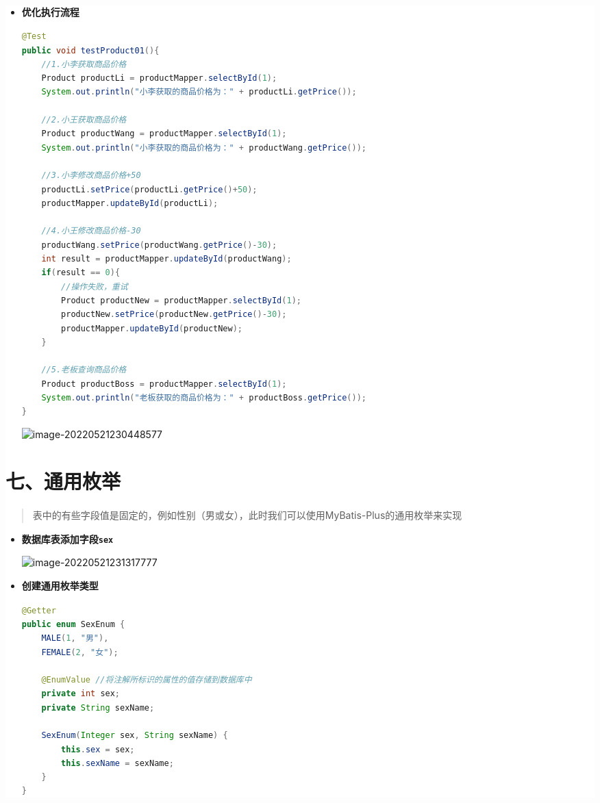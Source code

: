 - **优化执行流程**

  ```java
  @Test
  public void testProduct01(){
      //1.小李获取商品价格
      Product productLi = productMapper.selectById(1);
      System.out.println("小李获取的商品价格为：" + productLi.getPrice());
  
      //2.小王获取商品价格
      Product productWang = productMapper.selectById(1);
      System.out.println("小李获取的商品价格为：" + productWang.getPrice());
  
      //3.小李修改商品价格+50
      productLi.setPrice(productLi.getPrice()+50);
      productMapper.updateById(productLi);
  
      //4.小王修改商品价格-30
      productWang.setPrice(productWang.getPrice()-30);
      int result = productMapper.updateById(productWang);
      if(result == 0){
          //操作失败，重试
          Product productNew = productMapper.selectById(1);
          productNew.setPrice(productNew.getPrice()-30);
          productMapper.updateById(productNew);
      }
  
      //5.老板查询商品价格
      Product productBoss = productMapper.selectById(1);
      System.out.println("老板获取的商品价格为：" + productBoss.getPrice());
  }
  ```

  ![image-20220521230448577](https://image-bed-vz.oss-cn-hangzhou.aliyuncs.com/MyBatis-Plus/image-20220521230448577.png)

  

# 七、通用枚举

> 表中的有些字段值是固定的，例如性别（男或女），此时我们可以使用MyBatis-Plus的通用枚举来实现

- **数据库表添加字段`sex`**

  ![image-20220521231317777](https://image-bed-vz.oss-cn-hangzhou.aliyuncs.com/MyBatis-Plus/image-20220521231317777.png)

- **创建通用枚举类型**

  ```java
  @Getter
  public enum SexEnum {
      MALE(1, "男"),
      FEMALE(2, "女");
  
      @EnumValue //将注解所标识的属性的值存储到数据库中
      private int sex;
      private String sexName;
  
      SexEnum(Integer sex, String sexName) {
          this.sex = sex;
          this.sexName = sexName;
      }
  }
  ```
